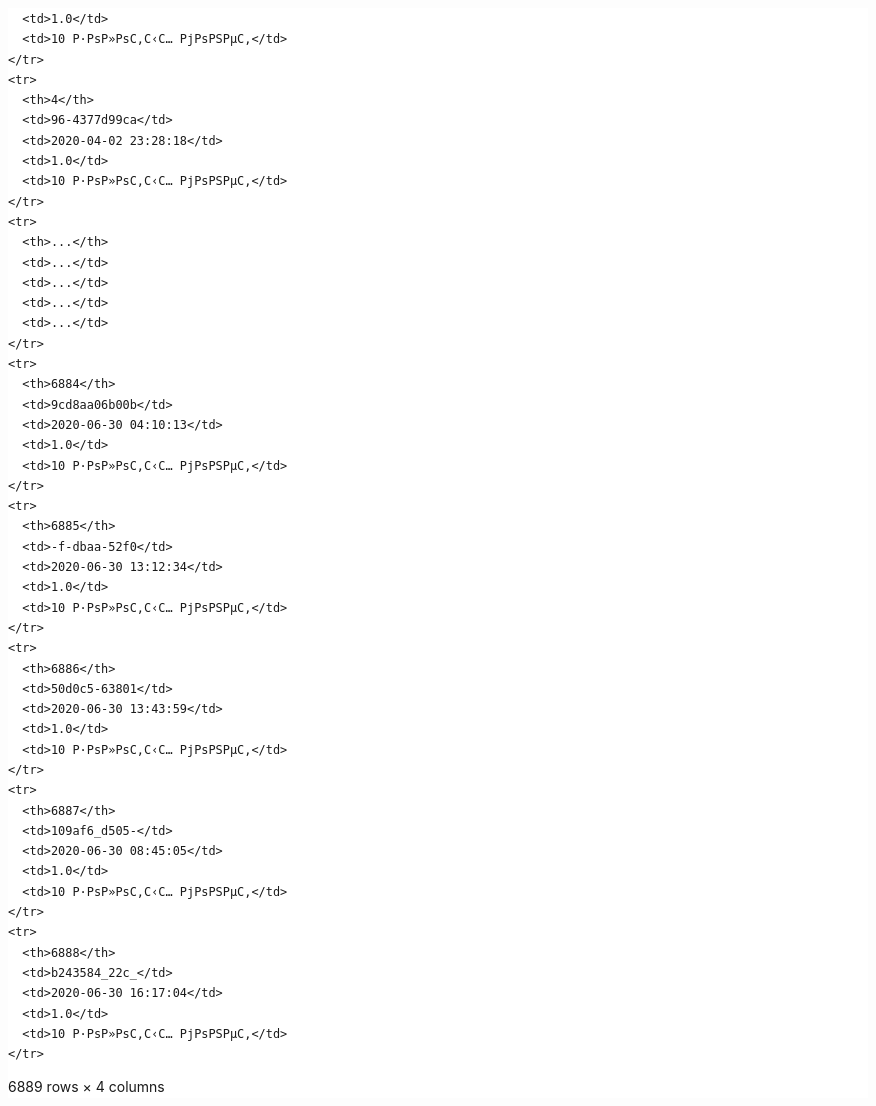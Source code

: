       <td>1.0</td>
      <td>10 Р·РѕР»РѕС‚С‹С… РјРѕРЅРµС‚</td>
    </tr>
    <tr>
      <th>4</th>
      <td>96-4377d99ca</td>
      <td>2020-04-02 23:28:18</td>
      <td>1.0</td>
      <td>10 Р·РѕР»РѕС‚С‹С… РјРѕРЅРµС‚</td>
    </tr>
    <tr>
      <th>...</th>
      <td>...</td>
      <td>...</td>
      <td>...</td>
      <td>...</td>
    </tr>
    <tr>
      <th>6884</th>
      <td>9cd8aa06b00b</td>
      <td>2020-06-30 04:10:13</td>
      <td>1.0</td>
      <td>10 Р·РѕР»РѕС‚С‹С… РјРѕРЅРµС‚</td>
    </tr>
    <tr>
      <th>6885</th>
      <td>-f-dbaa-52f0</td>
      <td>2020-06-30 13:12:34</td>
      <td>1.0</td>
      <td>10 Р·РѕР»РѕС‚С‹С… РјРѕРЅРµС‚</td>
    </tr>
    <tr>
      <th>6886</th>
      <td>50d0c5-63801</td>
      <td>2020-06-30 13:43:59</td>
      <td>1.0</td>
      <td>10 Р·РѕР»РѕС‚С‹С… РјРѕРЅРµС‚</td>
    </tr>
    <tr>
      <th>6887</th>
      <td>109af6_d505-</td>
      <td>2020-06-30 08:45:05</td>
      <td>1.0</td>
      <td>10 Р·РѕР»РѕС‚С‹С… РјРѕРЅРµС‚</td>
    </tr>
    <tr>
      <th>6888</th>
      <td>b243584_22c_</td>
      <td>2020-06-30 16:17:04</td>
      <td>1.0</td>
      <td>10 Р·РѕР»РѕС‚С‹С… РјРѕРЅРµС‚</td>
    </tr>
  </tbody>
</table>
<p>6889 rows × 4 columns</p>
</div>
